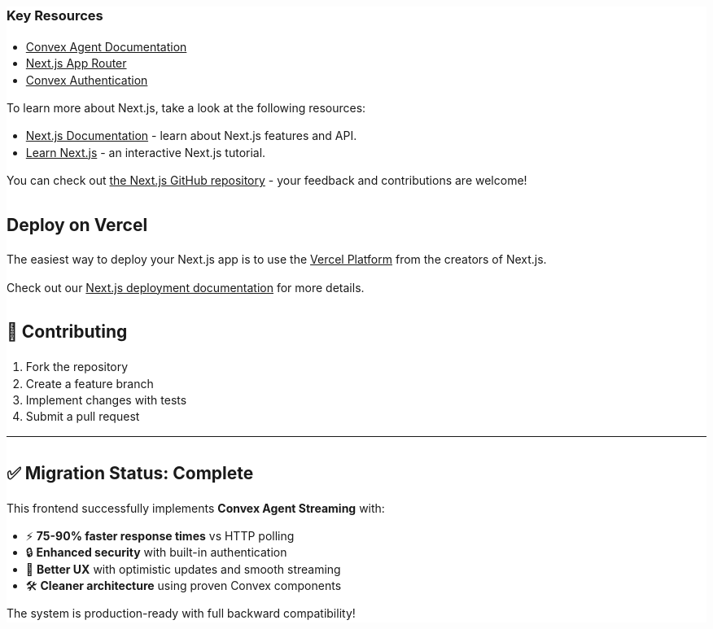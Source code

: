 ### Key Resources

- [Convex Agent Documentation](https://docs.convex.dev/agent)
- [Next.js App Router](https://nextjs.org/docs/app)
- [Convex Authentication](https://docs.convex.dev/auth)

To learn more about Next.js, take a look at the following resources:

- [Next.js Documentation](https://nextjs.org/docs) - learn about Next.js features and API.
- [Learn Next.js](https://nextjs.org/learn) - an interactive Next.js tutorial.

You can check out [the Next.js GitHub repository](https://github.com/vercel/next.js) - your feedback and contributions are welcome!

## Deploy on Vercel

The easiest way to deploy your Next.js app is to use the [Vercel Platform](https://vercel.com/new?utm_medium=default-template&filter=next.js&utm_source=create-next-app&utm_campaign=create-next-app-readme) from the creators of Next.js.

Check out our [Next.js deployment documentation](https://nextjs.org/docs/app/building-your-application/deploying) for more details.

## 🤝 Contributing

1. Fork the repository
2. Create a feature branch
3. Implement changes with tests
4. Submit a pull request

---

## ✅ Migration Status: Complete

This frontend successfully implements **Convex Agent Streaming** with:

- ⚡ **75-90% faster response times** vs HTTP polling
- 🔒 **Enhanced security** with built-in authentication
- 📱 **Better UX** with optimistic updates and smooth streaming
- 🛠️ **Cleaner architecture** using proven Convex components

The system is production-ready with full backward compatibility! 